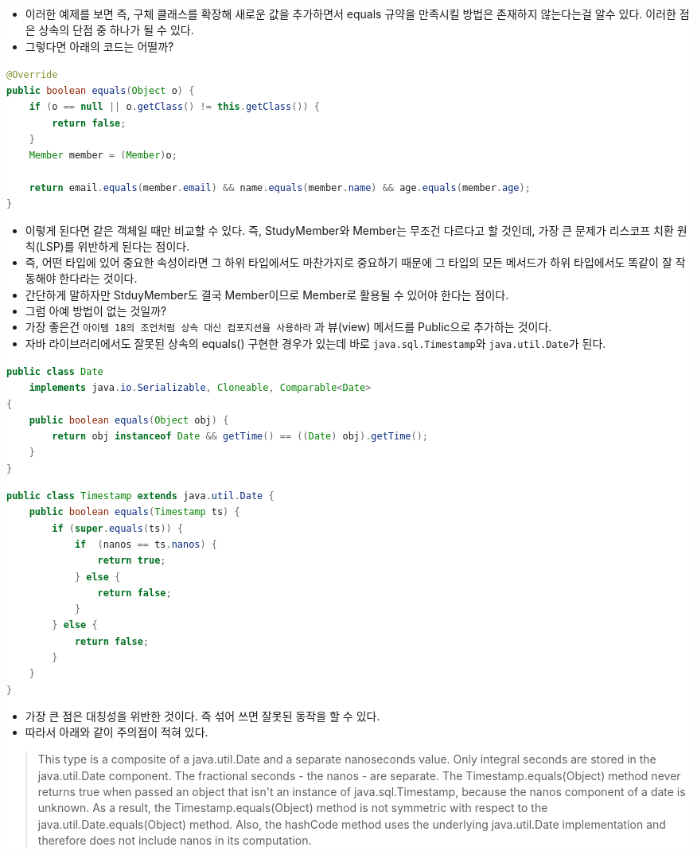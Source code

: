 - 이러한 예제를 보면 즉, 구체 클래스를 확장해 새로운 값을 추가하면서 equals 규약을 만족시킬 방법은 존재하지 않는다는걸 알수 있다. 이러한 점은 상속의 단점 중 하나가 될 수 있다.
- 그렇다면 아래의 코드는 어떨까?

```java
@Override
public boolean equals(Object o) {
    if (o == null || o.getClass() != this.getClass()) {
        return false;
    }
    Member member = (Member)o;

    return email.equals(member.email) && name.equals(member.name) && age.equals(member.age);
}
```

- 이렇게 된다면 같은 객체일 때만 비교할 수 있다. 즉, StudyMember와 Member는 무조건 다르다고 할 것인데, 가장 큰 문제가 리스코프 치환 원칙(LSP)를 위반하게 된다는 점이다.
- 즉, 어떤 타입에 있어 중요한 속성이라면 그 하위 타입에서도 마찬가지로 중요하기 때문에 그 타입의 모든 메서드가 하위 타입에서도 똑같이 잘 작동해야 한다라는 것이다.
- 간단하게 말하자만 StduyMember도 결국 Member이므로 Member로 활용될 수 있어야 한다는 점이다.
- 그럼 아예 방법이 없는 것일까?
- 가장 좋은건 `아이템 18의 조언처럼 상속 대신 컴포지션을 사용하라` 과 뷰(view) 메서드를 Public으로 추가하는 것이다.
- 자바 라이브러리에서도 잘못된 상속의 equals() 구현한 경우가 있는데 바로 `java.sql.Timestamp`와 `java.util.Date`가 된다.

```java
public class Date
    implements java.io.Serializable, Cloneable, Comparable<Date>
{
	public boolean equals(Object obj) {
        return obj instanceof Date && getTime() == ((Date) obj).getTime();
    }
}
```

```java
public class Timestamp extends java.util.Date {
	public boolean equals(Timestamp ts) {
        if (super.equals(ts)) {
            if  (nanos == ts.nanos) {
                return true;
            } else {
                return false;
            }
        } else {
            return false;
        }
    }
}
```

- 가장 큰 점은 대칭성을 위반한 것이다. 즉 섞어 쓰면 잘못된 동작을 할 수 있다.
- 따라서 아래와 같이 주의점이 적혀 있다.

> This type is a composite of a java.util.Date and a separate nanoseconds value. Only integral seconds are stored in the java.util.Date component. The fractional seconds - the nanos - are separate. The Timestamp.equals(Object) method never returns true when passed an object that isn't an instance of java.sql.Timestamp, because the nanos component of a date is unknown. As a result, the Timestamp.equals(Object) method is not symmetric with respect to the java.util.Date.equals(Object) method. Also, the hashCode method uses the underlying java.util.Date implementation and therefore does not include nanos in its computation.

